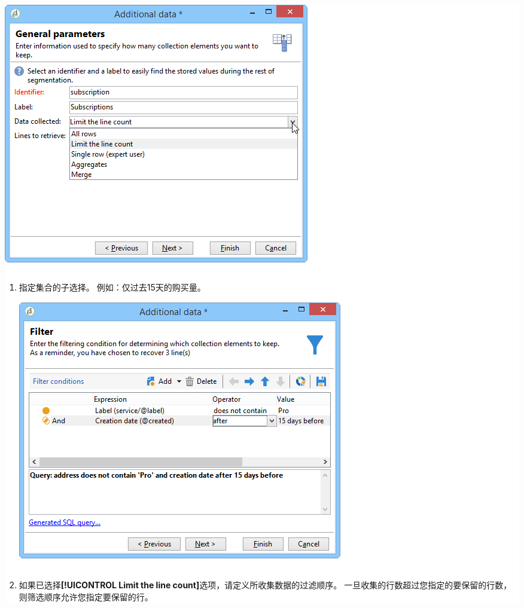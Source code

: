    ![](assets/query_add_collection_param.png)

1. 指定集合的子选择。 例如：仅过去15天的购买量。

   ![](assets/query_add_columns_collection_filter.png)

1. 如果已选择&#x200B;**[!UICONTROL Limit the line count]**&#x200B;选项，请定义所收集数据的过滤顺序。 一旦收集的行数超过您指定的要保留的行数，则筛选顺序允许您指定要保留的行。
